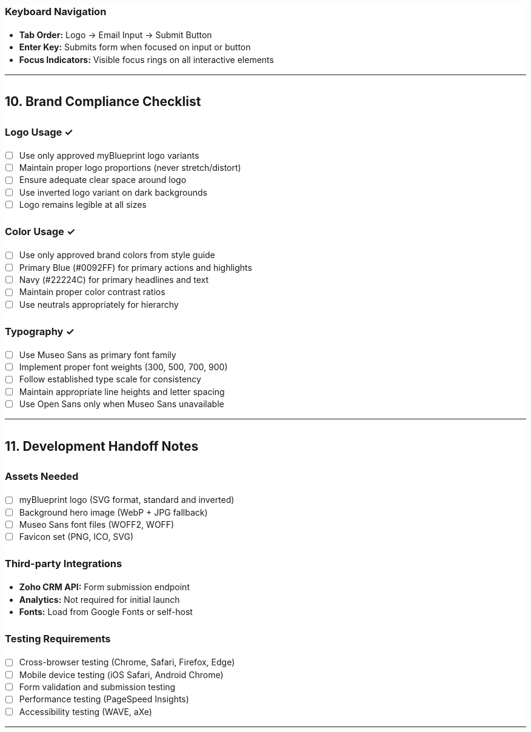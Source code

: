 ### Keyboard Navigation
- **Tab Order:** Logo → Email Input → Submit Button
- **Enter Key:** Submits form when focused on input or button
- **Focus Indicators:** Visible focus rings on all interactive elements

---

## 10. Brand Compliance Checklist

### Logo Usage ✓
- [ ] Use only approved myBlueprint logo variants
- [ ] Maintain proper logo proportions (never stretch/distort)
- [ ] Ensure adequate clear space around logo
- [ ] Use inverted logo variant on dark backgrounds
- [ ] Logo remains legible at all sizes

### Color Usage ✓
- [ ] Use only approved brand colors from style guide
- [ ] Primary Blue (#0092FF) for primary actions and highlights
- [ ] Navy (#22224C) for primary headlines and text
- [ ] Maintain proper color contrast ratios
- [ ] Use neutrals appropriately for hierarchy

### Typography ✓
- [ ] Use Museo Sans as primary font family
- [ ] Implement proper font weights (300, 500, 700, 900)
- [ ] Follow established type scale for consistency
- [ ] Maintain appropriate line heights and letter spacing
- [ ] Use Open Sans only when Museo Sans unavailable

---

## 11. Development Handoff Notes

### Assets Needed
- [ ] myBlueprint logo (SVG format, standard and inverted)
- [ ] Background hero image (WebP + JPG fallback)
- [ ] Museo Sans font files (WOFF2, WOFF)
- [ ] Favicon set (PNG, ICO, SVG)

### Third-party Integrations
- **Zoho CRM API:** Form submission endpoint
- **Analytics:** Not required for initial launch
- **Fonts:** Load from Google Fonts or self-host

### Testing Requirements
- [ ] Cross-browser testing (Chrome, Safari, Firefox, Edge)
- [ ] Mobile device testing (iOS Safari, Android Chrome)
- [ ] Form validation and submission testing
- [ ] Performance testing (PageSpeed Insights)
- [ ] Accessibility testing (WAVE, aXe)

---